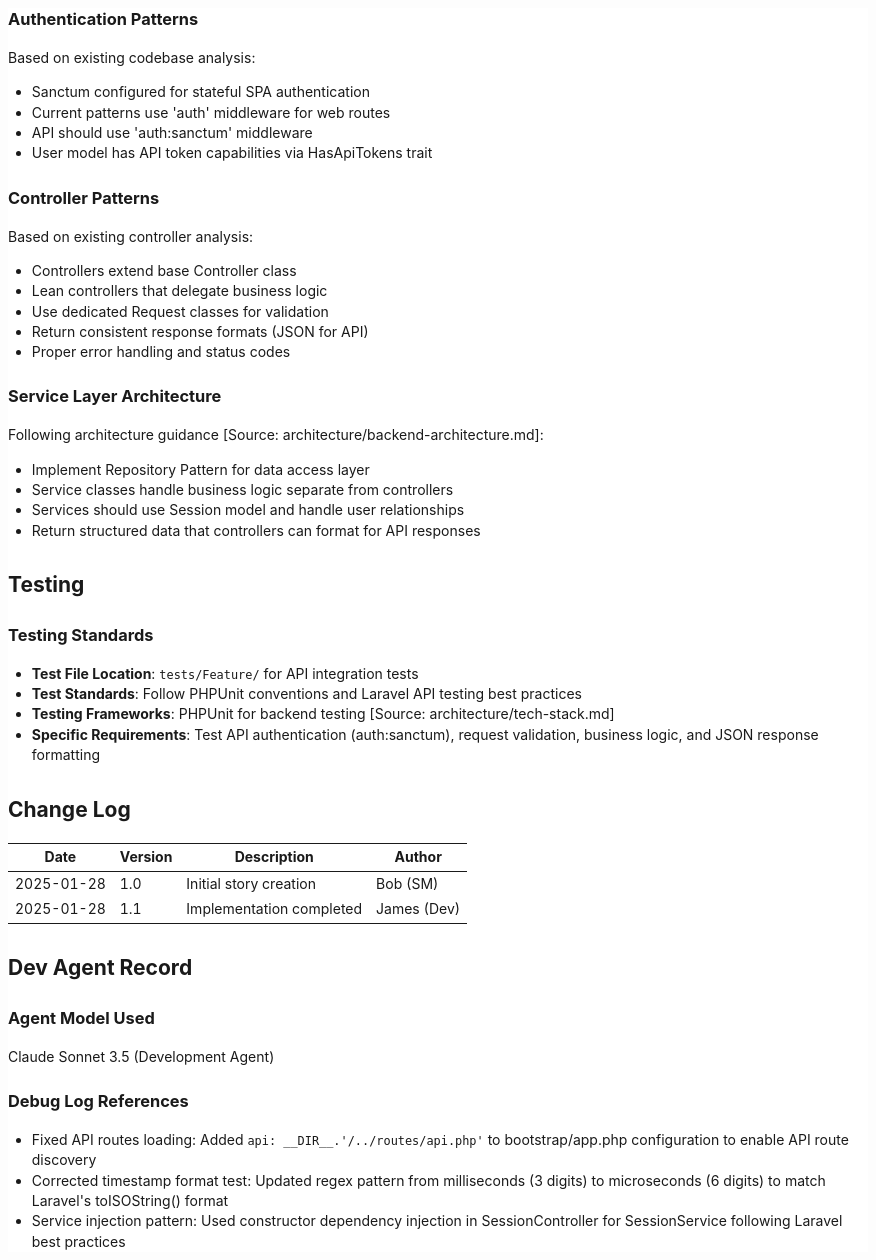 ### Authentication Patterns
Based on existing codebase analysis:
- Sanctum configured for stateful SPA authentication
- Current patterns use 'auth' middleware for web routes
- API should use 'auth:sanctum' middleware
- User model has API token capabilities via HasApiTokens trait

### Controller Patterns
Based on existing controller analysis:
- Controllers extend base Controller class
- Lean controllers that delegate business logic
- Use dedicated Request classes for validation
- Return consistent response formats (JSON for API)
- Proper error handling and status codes

### Service Layer Architecture
Following architecture guidance [Source: architecture/backend-architecture.md]:
- Implement Repository Pattern for data access layer
- Service classes handle business logic separate from controllers
- Services should use Session model and handle user relationships
- Return structured data that controllers can format for API responses

## Testing

### Testing Standards
- **Test File Location**: `tests/Feature/` for API integration tests
- **Test Standards**: Follow PHPUnit conventions and Laravel API testing best practices
- **Testing Frameworks**: PHPUnit for backend testing [Source: architecture/tech-stack.md]
- **Specific Requirements**: Test API authentication (auth:sanctum), request validation, business logic, and JSON response formatting

## Change Log
| Date | Version | Description | Author |
|------|---------|-------------|---------|
| 2025-01-28 | 1.0 | Initial story creation | Bob (SM) |
| 2025-01-28 | 1.1 | Implementation completed | James (Dev) |

## Dev Agent Record

### Agent Model Used
Claude Sonnet 3.5 (Development Agent)

### Debug Log References
- Fixed API routes loading: Added `api: __DIR__.'/../routes/api.php'` to bootstrap/app.php configuration to enable API route discovery
- Corrected timestamp format test: Updated regex pattern from milliseconds (3 digits) to microseconds (6 digits) to match Laravel's toISOString() format
- Service injection pattern: Used constructor dependency injection in SessionController for SessionService following Laravel best practices
